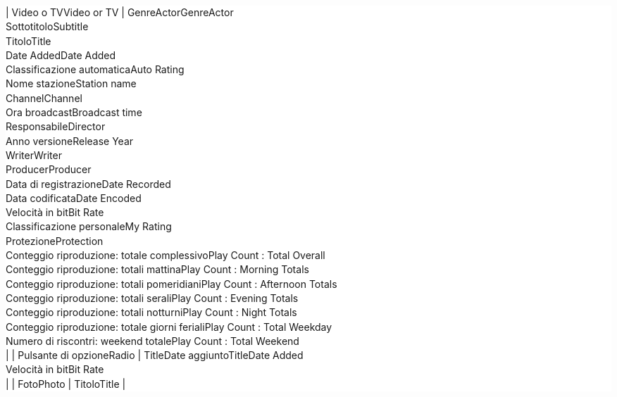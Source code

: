 | <span data-ttu-id="78297-376">Video o TV</span><span class="sxs-lookup"><span data-stu-id="78297-376">Video or TV</span></span> | <span data-ttu-id="78297-377">GenreActor</span><span class="sxs-lookup"><span data-stu-id="78297-377">GenreActor</span></span><br/> <span data-ttu-id="78297-378">Sottotitolo</span><span class="sxs-lookup"><span data-stu-id="78297-378">Subtitle</span></span><br/> <span data-ttu-id="78297-379">Titolo</span><span class="sxs-lookup"><span data-stu-id="78297-379">Title</span></span><br/> <span data-ttu-id="78297-380">Date Added</span><span class="sxs-lookup"><span data-stu-id="78297-380">Date Added</span></span><br/> <span data-ttu-id="78297-381">Classificazione automatica</span><span class="sxs-lookup"><span data-stu-id="78297-381">Auto Rating</span></span><br/> <span data-ttu-id="78297-382">Nome stazione</span><span class="sxs-lookup"><span data-stu-id="78297-382">Station name</span></span><br/> <span data-ttu-id="78297-383">Channel</span><span class="sxs-lookup"><span data-stu-id="78297-383">Channel</span></span><br/> <span data-ttu-id="78297-384">Ora broadcast</span><span class="sxs-lookup"><span data-stu-id="78297-384">Broadcast time</span></span><br/> <span data-ttu-id="78297-385">Responsabile</span><span class="sxs-lookup"><span data-stu-id="78297-385">Director</span></span><br/> <span data-ttu-id="78297-386">Anno versione</span><span class="sxs-lookup"><span data-stu-id="78297-386">Release Year</span></span><br/> <span data-ttu-id="78297-387">Writer</span><span class="sxs-lookup"><span data-stu-id="78297-387">Writer</span></span><br/> <span data-ttu-id="78297-388">Producer</span><span class="sxs-lookup"><span data-stu-id="78297-388">Producer</span></span><br/> <span data-ttu-id="78297-389">Data di registrazione</span><span class="sxs-lookup"><span data-stu-id="78297-389">Date Recorded</span></span><br/> <span data-ttu-id="78297-390">Data codificata</span><span class="sxs-lookup"><span data-stu-id="78297-390">Date Encoded</span></span><br/> <span data-ttu-id="78297-391">Velocità in bit</span><span class="sxs-lookup"><span data-stu-id="78297-391">Bit Rate</span></span><br/> <span data-ttu-id="78297-392">Classificazione personale</span><span class="sxs-lookup"><span data-stu-id="78297-392">My Rating</span></span><br/> <span data-ttu-id="78297-393">Protezione</span><span class="sxs-lookup"><span data-stu-id="78297-393">Protection</span></span><br/> <span data-ttu-id="78297-394">Conteggio riproduzione: totale complessivo</span><span class="sxs-lookup"><span data-stu-id="78297-394">Play Count : Total Overall</span></span><br/> <span data-ttu-id="78297-395">Conteggio riproduzione: totali mattina</span><span class="sxs-lookup"><span data-stu-id="78297-395">Play Count : Morning Totals</span></span><br/> <span data-ttu-id="78297-396">Conteggio riproduzione: totali pomeridiani</span><span class="sxs-lookup"><span data-stu-id="78297-396">Play Count : Afternoon Totals</span></span><br/> <span data-ttu-id="78297-397">Conteggio riproduzione: totali serali</span><span class="sxs-lookup"><span data-stu-id="78297-397">Play Count : Evening Totals</span></span><br/> <span data-ttu-id="78297-398">Conteggio riproduzione: totali notturni</span><span class="sxs-lookup"><span data-stu-id="78297-398">Play Count : Night Totals</span></span><br/> <span data-ttu-id="78297-399">Conteggio riproduzione: totale giorni feriali</span><span class="sxs-lookup"><span data-stu-id="78297-399">Play Count : Total Weekday</span></span><br/> <span data-ttu-id="78297-400">Numero di riscontri: weekend totale</span><span class="sxs-lookup"><span data-stu-id="78297-400">Play Count : Total Weekend</span></span><br/> |
| <span data-ttu-id="78297-401">Pulsante di opzione</span><span class="sxs-lookup"><span data-stu-id="78297-401">Radio</span></span>       | <span data-ttu-id="78297-402">TitleDate aggiunto</span><span class="sxs-lookup"><span data-stu-id="78297-402">TitleDate Added</span></span><br/> <span data-ttu-id="78297-403">Velocità in bit</span><span class="sxs-lookup"><span data-stu-id="78297-403">Bit Rate</span></span><br/>                                                                                                                                                                                                                                                                                                                                                                                                                                                                                                                                                                                                               |
| <span data-ttu-id="78297-404">Foto</span><span class="sxs-lookup"><span data-stu-id="78297-404">Photo</span></span>       | <span data-ttu-id="78297-405">Titolo</span><span class="sxs-lookup"><span data-stu-id="78297-405">Title</span></span>                                                                                                                                                                                                                                                                                                                                                                                                                                                                                                                                                                                                                                                        |